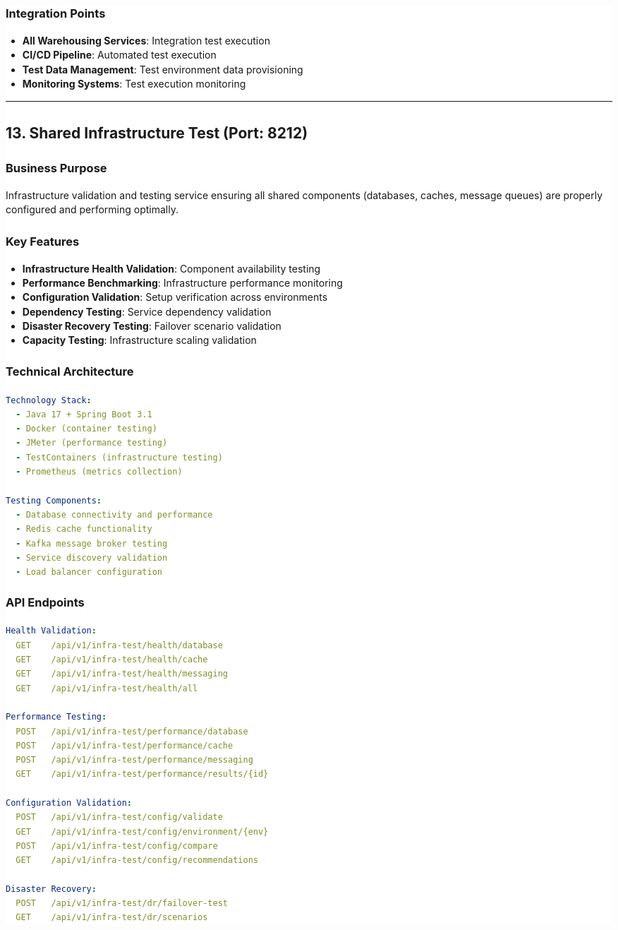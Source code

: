 ### Integration Points
- **All Warehousing Services**: Integration test execution
- **CI/CD Pipeline**: Automated test execution
- **Test Data Management**: Test environment data provisioning
- **Monitoring Systems**: Test execution monitoring

---

## 13. Shared Infrastructure Test (Port: 8212)

### Business Purpose
Infrastructure validation and testing service ensuring all shared components (databases, caches, message queues) are properly configured and performing optimally.

### Key Features
- **Infrastructure Health Validation**: Component availability testing
- **Performance Benchmarking**: Infrastructure performance monitoring
- **Configuration Validation**: Setup verification across environments
- **Dependency Testing**: Service dependency validation
- **Disaster Recovery Testing**: Failover scenario validation
- **Capacity Testing**: Infrastructure scaling validation

### Technical Architecture
```yaml
Technology Stack:
  - Java 17 + Spring Boot 3.1
  - Docker (container testing)
  - JMeter (performance testing)
  - TestContainers (infrastructure testing)
  - Prometheus (metrics collection)

Testing Components:
  - Database connectivity and performance
  - Redis cache functionality
  - Kafka message broker testing
  - Service discovery validation
  - Load balancer configuration
```

### API Endpoints
```yaml
Health Validation:
  GET    /api/v1/infra-test/health/database
  GET    /api/v1/infra-test/health/cache
  GET    /api/v1/infra-test/health/messaging
  GET    /api/v1/infra-test/health/all

Performance Testing:
  POST   /api/v1/infra-test/performance/database
  POST   /api/v1/infra-test/performance/cache
  POST   /api/v1/infra-test/performance/messaging
  GET    /api/v1/infra-test/performance/results/{id}

Configuration Validation:
  POST   /api/v1/infra-test/config/validate
  GET    /api/v1/infra-test/config/environment/{env}
  POST   /api/v1/infra-test/config/compare
  GET    /api/v1/infra-test/config/recommendations

Disaster Recovery:
  POST   /api/v1/infra-test/dr/failover-test
  GET    /api/v1/infra-test/dr/scenarios
```